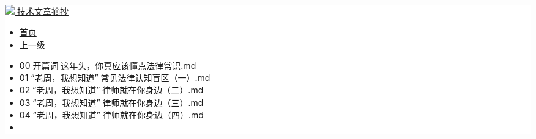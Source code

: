 <!DOCTYPE html>

<html xmlns="http://www.w3.org/1999/xhtml">
<head>
<head>
<meta content="text/html; charset=utf-8" http-equiv="Content-Type"/>
<meta content="width=device-width, initial-scale=1, maximum-scale=1.0, user-scalable=no" name="viewport"/>
<meta content="zh-cn" http-equiv="content-language"/>
<meta content="33 如何让欠债还钱真正“天经地义”？" name="description"/>
<link href="/static/favicon.png" rel="icon"/>
<title>33 如何让欠债还钱真正“天经地义”？ </title>
<link href="/static/index.css" rel="stylesheet"/>
<link href="/static/highlight.min.css" rel="stylesheet"/>
<script src="/static/highlight.min.js"></script>
<meta content="Hexo 4.2.0" name="generator"/>

</head>
<body>
<div class="book-container">
<div class="book-sidebar">
<div class="book-brand">
<a href="/">
<img src="/static/favicon.png"/>
<span>技术文章摘抄</span>
</a>
</div>
<div class="book-menu uncollapsible">
<ul class="uncollapsible">
<li><a class="current-tab" href="/">首页</a></li>
<li><a href="../">上一级</a></li>
</ul>
<ul class="uncollapsible">
<li>
<a class="menu-item" href="/%e4%b8%93%e6%a0%8f/%e7%99%bd%e8%af%9d%e6%b3%95%e5%be%8b42%e8%ae%b2/00%20%e5%bc%80%e7%af%87%e8%af%8d%20%e8%bf%99%e5%b9%b4%e5%a4%b4%ef%bc%8c%e4%bd%a0%e7%9c%9f%e5%ba%94%e8%af%a5%e6%87%82%e7%82%b9%e6%b3%95%e5%be%8b%e5%b8%b8%e8%af%86.md" id="00 开篇词 这年头，你真应该懂点法律常识.md">00 开篇词 这年头，你真应该懂点法律常识.md</a>
</li>
<li>
<a class="menu-item" href="/%e4%b8%93%e6%a0%8f/%e7%99%bd%e8%af%9d%e6%b3%95%e5%be%8b42%e8%ae%b2/01%20%e2%80%9c%e8%80%81%e5%91%a8%ef%bc%8c%e6%88%91%e6%83%b3%e7%9f%a5%e9%81%93%e2%80%9d%20%e5%b8%b8%e8%a7%81%e6%b3%95%e5%be%8b%e8%ae%a4%e7%9f%a5%e7%9b%b2%e5%8c%ba%ef%bc%88%e4%b8%80%ef%bc%89.md" id="01 “老周，我想知道” 常见法律认知盲区（一）.md">01 “老周，我想知道” 常见法律认知盲区（一）.md</a>
</li>
<li>
<a class="menu-item" href="/%e4%b8%93%e6%a0%8f/%e7%99%bd%e8%af%9d%e6%b3%95%e5%be%8b42%e8%ae%b2/02%20%e2%80%9c%e8%80%81%e5%91%a8%ef%bc%8c%e6%88%91%e6%83%b3%e7%9f%a5%e9%81%93%e2%80%9d%20%e5%be%8b%e5%b8%88%e5%b0%b1%e5%9c%a8%e4%bd%a0%e8%ba%ab%e8%be%b9%ef%bc%88%e4%ba%8c%ef%bc%89.md" id="02 “老周，我想知道” 律师就在你身边（二）.md">02 “老周，我想知道” 律师就在你身边（二）.md</a>
</li>
<li>
<a class="menu-item" href="/%e4%b8%93%e6%a0%8f/%e7%99%bd%e8%af%9d%e6%b3%95%e5%be%8b42%e8%ae%b2/03%20%e2%80%9c%e8%80%81%e5%91%a8%ef%bc%8c%e6%88%91%e6%83%b3%e7%9f%a5%e9%81%93%e2%80%9d%20%e5%be%8b%e5%b8%88%e5%b0%b1%e5%9c%a8%e4%bd%a0%e8%ba%ab%e8%be%b9%ef%bc%88%e4%b8%89%ef%bc%89.md" id="03 “老周，我想知道” 律师就在你身边（三）.md">03 “老周，我想知道” 律师就在你身边（三）.md</a>
</li>
<li>
<a class="menu-item" href="/%e4%b8%93%e6%a0%8f/%e7%99%bd%e8%af%9d%e6%b3%95%e5%be%8b42%e8%ae%b2/04%20%e2%80%9c%e8%80%81%e5%91%a8%ef%bc%8c%e6%88%91%e6%83%b3%e7%9f%a5%e9%81%93%e2%80%9d%20%e5%be%8b%e5%b8%88%e5%b0%b1%e5%9c%a8%e4%bd%a0%e8%ba%ab%e8%be%b9%ef%bc%88%e5%9b%9b%ef%bc%89.md" id="04 “老周，我想知道” 律师就在你身边（四）.md">04 “老周，我想知道” 律师就在你身边（四）.md</a>
</li>
<li>